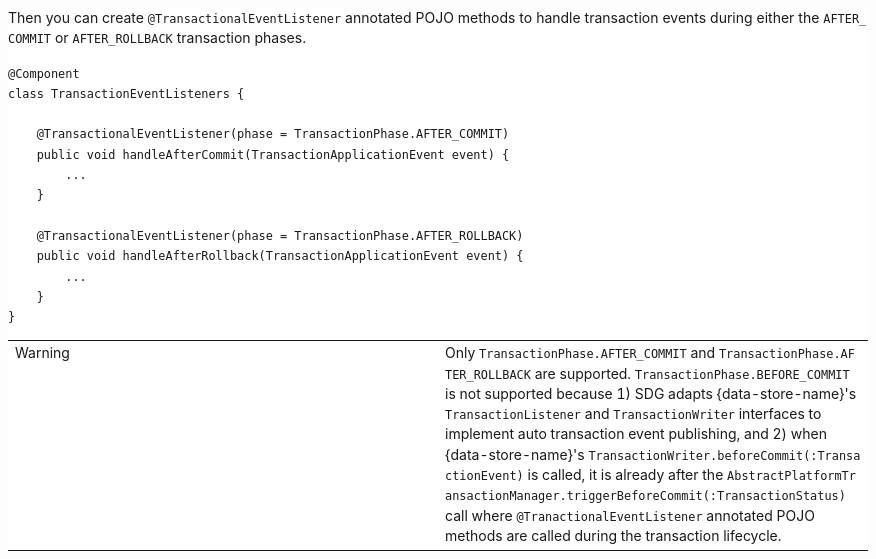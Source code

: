 <div class="paragraph">

Then you can create `@TransactionalEventListener` annotated POJO methods
to handle transaction events during either the `AFTER_COMMIT` or
`AFTER_ROLLBACK` transaction phases.

</div>

<div class="listingblock">

<div class="content">

``` highlight
@Component
class TransactionEventListeners {

    @TransactionalEventListener(phase = TransactionPhase.AFTER_COMMIT)
    public void handleAfterCommit(TransactionApplicationEvent event) {
        ...
    }

    @TransactionalEventListener(phase = TransactionPhase.AFTER_ROLLBACK)
    public void handleAfterRollback(TransactionApplicationEvent event) {
        ...
    }
}
```

</div>

</div>

<div class="admonitionblock warning">

<table>
<colgroup>
<col style="width: 50%" />
<col style="width: 50%" />
</colgroup>
<tbody>
<tr class="odd">
<td class="icon"><div class="title">
Warning
</div></td>
<td class="content">Only <code>TransactionPhase.AFTER_COMMIT</code> and
<code>TransactionPhase.AFTER_ROLLBACK</code> are supported.
<code>TransactionPhase.BEFORE_COMMIT</code> is not supported because 1)
SDG adapts {data-store-name}'s <code>TransactionListener</code> and
<code>TransactionWriter</code> interfaces to implement auto transaction
event publishing, and 2) when {data-store-name}'s
<code>TransactionWriter.beforeCommit(:TransactionEvent)</code> is
called, it is already after the
<code>AbstractPlatformTransactionManager.triggerBeforeCommit(:TransactionStatus)</code>
call where <code>@TranactionalEventListener</code> annotated POJO
methods are called during the transaction lifecycle.</td>
</tr>
</tbody>
</table>
